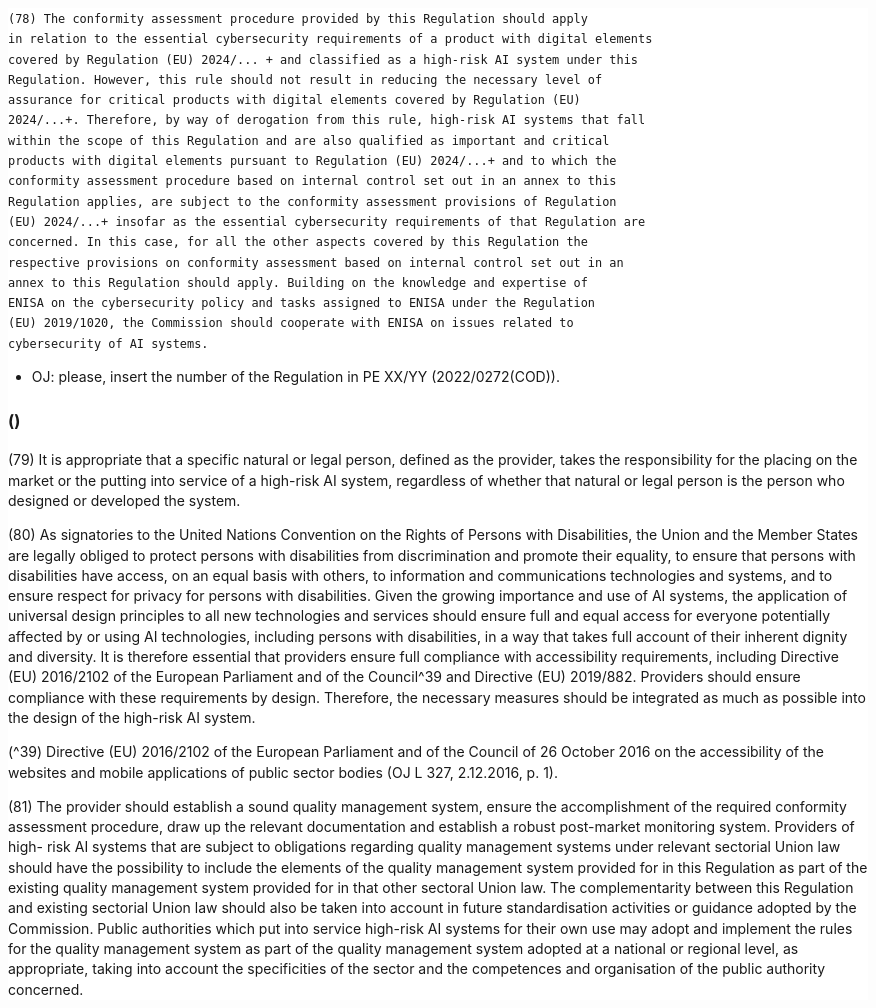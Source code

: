 
```
(78) The conformity assessment procedure provided by this Regulation should apply
in relation to the essential cybersecurity requirements of a product with digital elements
covered by Regulation (EU) 2024/... + and classified as a high-risk AI system under this
Regulation. However, this rule should not result in reducing the necessary level of
assurance for critical products with digital elements covered by Regulation (EU)
2024/...+. Therefore, by way of derogation from this rule, high-risk AI systems that fall
within the scope of this Regulation and are also qualified as important and critical
products with digital elements pursuant to Regulation (EU) 2024/...+ and to which the
conformity assessment procedure based on internal control set out in an annex to this
Regulation applies, are subject to the conformity assessment provisions of Regulation
(EU) 2024/...+ insofar as the essential cybersecurity requirements of that Regulation are
concerned. In this case, for all the other aspects covered by this Regulation the
respective provisions on conformity assessment based on internal control set out in an
annex to this Regulation should apply. Building on the knowledge and expertise of
ENISA on the cybersecurity policy and tasks assigned to ENISA under the Regulation
(EU) 2019/1020, the Commission should cooperate with ENISA on issues related to
cybersecurity of AI systems.
```
+ OJ: please, insert the number of the Regulation in PE XX/YY (2022/0272(COD)).


### ()

(79) It is appropriate that a specific natural or legal person, defined as the provider, takes the
responsibility for the placing on the market or the putting into service of a high-risk AI
system, regardless of whether that natural or legal person is the person who designed or
developed the system.


(80) As signatories to the United Nations Convention on the Rights of Persons with
Disabilities, the Union and the Member States are legally obliged to protect persons with
disabilities from discrimination and promote their equality, to ensure that persons with
disabilities have access, on an equal basis with others, to information and
communications technologies and systems, and to ensure respect for privacy for persons
with disabilities. Given the growing importance and use of AI systems, the application of
universal design principles to all new technologies and services should ensure full and
equal access for everyone potentially affected by or using AI technologies, including
persons with disabilities, in a way that takes full account of their inherent dignity and
diversity. It is therefore essential that providers ensure full compliance with accessibility
requirements, including Directive (EU) 2016/2102 of the European Parliament and of
the Council^39 and Directive (EU) 2019/882. Providers should ensure compliance with
these requirements by design. Therefore, the necessary measures should be integrated as
much as possible into the design of the high-risk AI system.

(^39) Directive (EU) 2016/2102 of the European Parliament and of the Council of 26 October
2016 on the accessibility of the websites and mobile applications of public sector bodies (OJ
L 327, 2.12.2016, p. 1).


(81) The provider should establish a sound quality management system, ensure the
accomplishment of the required conformity assessment procedure, draw up the relevant
documentation and establish a robust post-market monitoring system. Providers of high-
risk AI systems that are subject to obligations regarding quality management systems
under relevant sectorial Union law should have the possibility to include the elements of
the quality management system provided for in this Regulation as part of the existing
quality management system provided for in that other sectoral Union law. The
complementarity between this Regulation and existing sectorial Union law should also
be taken into account in future standardisation activities or guidance adopted by the
Commission. Public authorities which put into service high-risk AI systems for their own
use may adopt and implement the rules for the quality management system as part of the
quality management system adopted at a national or regional level, as appropriate, taking
into account the specificities of the sector and the competences and organisation of the
public authority concerned.

